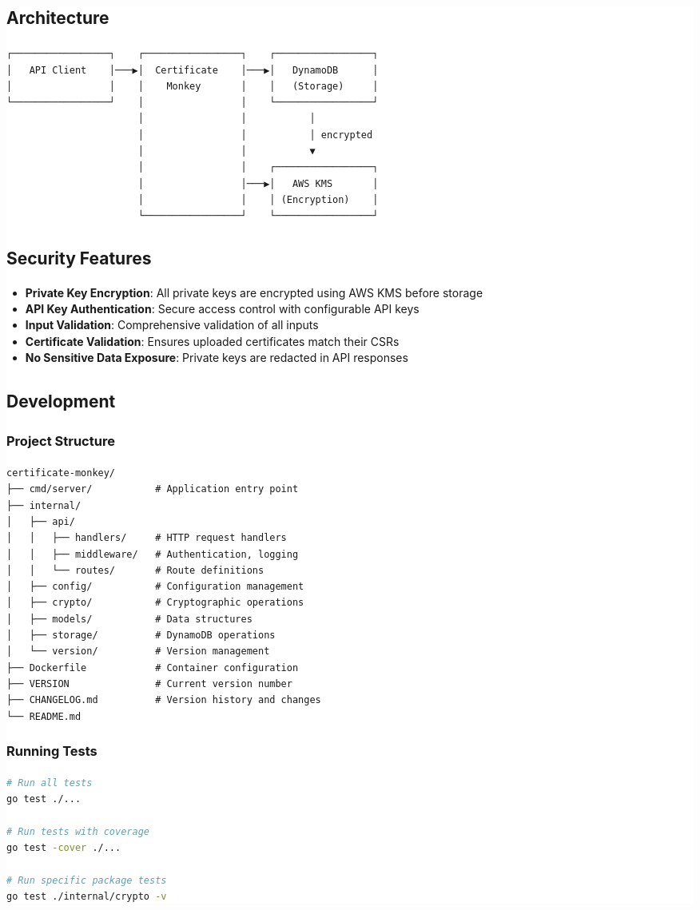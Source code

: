 ## Architecture

```
┌─────────────────┐    ┌─────────────────┐    ┌─────────────────┐
│   API Client    │───▶│  Certificate    │───▶│   DynamoDB      │
│                 │    │    Monkey       │    │   (Storage)     │
└─────────────────┘    │                 │    └─────────────────┘
                       │                 │           │
                       │                 │           │ encrypted
                       │                 │           ▼
                       │                 │    ┌─────────────────┐
                       │                 │───▶│   AWS KMS       │
                       │                 │    │ (Encryption)    │
                       └─────────────────┘    └─────────────────┘
```

## Security Features

- **Private Key Encryption**: All private keys are encrypted using AWS KMS before storage
- **API Key Authentication**: Secure access control with configurable API keys
- **Input Validation**: Comprehensive validation of all inputs
- **Certificate Validation**: Ensures uploaded certificates match their CSRs
- **No Sensitive Data Exposure**: Private keys are redacted in API responses

## Development

### Project Structure

```
certificate-monkey/
├── cmd/server/           # Application entry point
├── internal/
│   ├── api/
│   │   ├── handlers/     # HTTP request handlers
│   │   ├── middleware/   # Authentication, logging
│   │   └── routes/       # Route definitions
│   ├── config/           # Configuration management
│   ├── crypto/           # Cryptographic operations
│   ├── models/           # Data structures
│   ├── storage/          # DynamoDB operations
│   └── version/          # Version management
├── Dockerfile            # Container configuration
├── VERSION               # Current version number
├── CHANGELOG.md          # Version history and changes
└── README.md
```

### Running Tests

```bash
# Run all tests
go test ./...

# Run tests with coverage
go test -cover ./...

# Run specific package tests
go test ./internal/crypto -v
```
